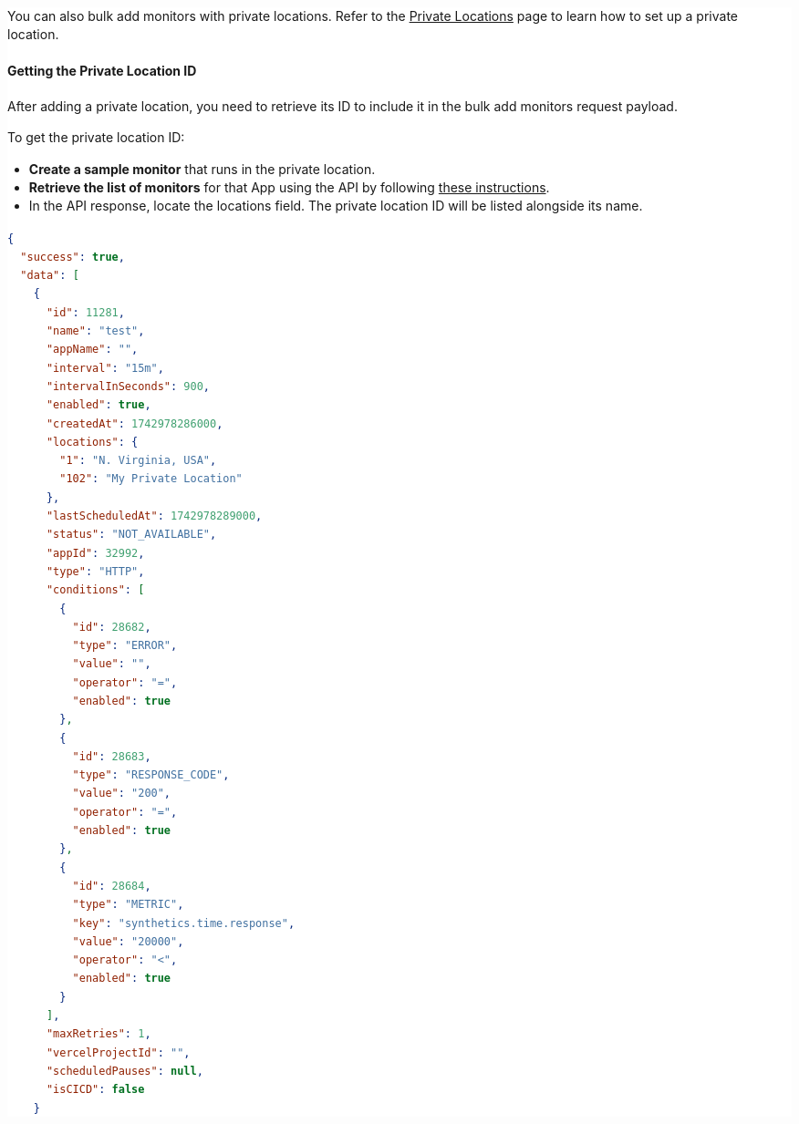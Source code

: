 
You can also bulk add monitors with private locations. Refer to the [Private Locations](https://sematext.com/docs/synthetics/private-locations/) page to learn how to set up a private location.

#### Getting the Private Location ID

After adding a private location, you need to retrieve its ID to include it in the bulk add monitors request payload.

To get the private location ID:

- **Create a sample monitor** that runs in the private location.
- **Retrieve the list of monitors** for that App using the API by following [these instructions](https://sematext.com/docs/synthetics/using-the-api/#get-all-monitors-for-an-app).
- In the API response, locate the locations field. The private location ID will be listed alongside its name.

```json
{
  "success": true,
  "data": [
    {
      "id": 11281,
      "name": "test",
      "appName": "",
      "interval": "15m",
      "intervalInSeconds": 900,
      "enabled": true,
      "createdAt": 1742978286000,
      "locations": {
        "1": "N. Virginia, USA",
        "102": "My Private Location"
      },
      "lastScheduledAt": 1742978289000,
      "status": "NOT_AVAILABLE",
      "appId": 32992,
      "type": "HTTP",
      "conditions": [
        {
          "id": 28682,
          "type": "ERROR",
          "value": "",
          "operator": "=",
          "enabled": true
        },
        {
          "id": 28683,
          "type": "RESPONSE_CODE",
          "value": "200",
          "operator": "=",
          "enabled": true
        },
        {
          "id": 28684,
          "type": "METRIC",
          "key": "synthetics.time.response",
          "value": "20000",
          "operator": "<",
          "enabled": true
        }
      ],
      "maxRetries": 1,
      "vercelProjectId": "",
      "scheduledPauses": null,
      "isCICD": false
    }
```